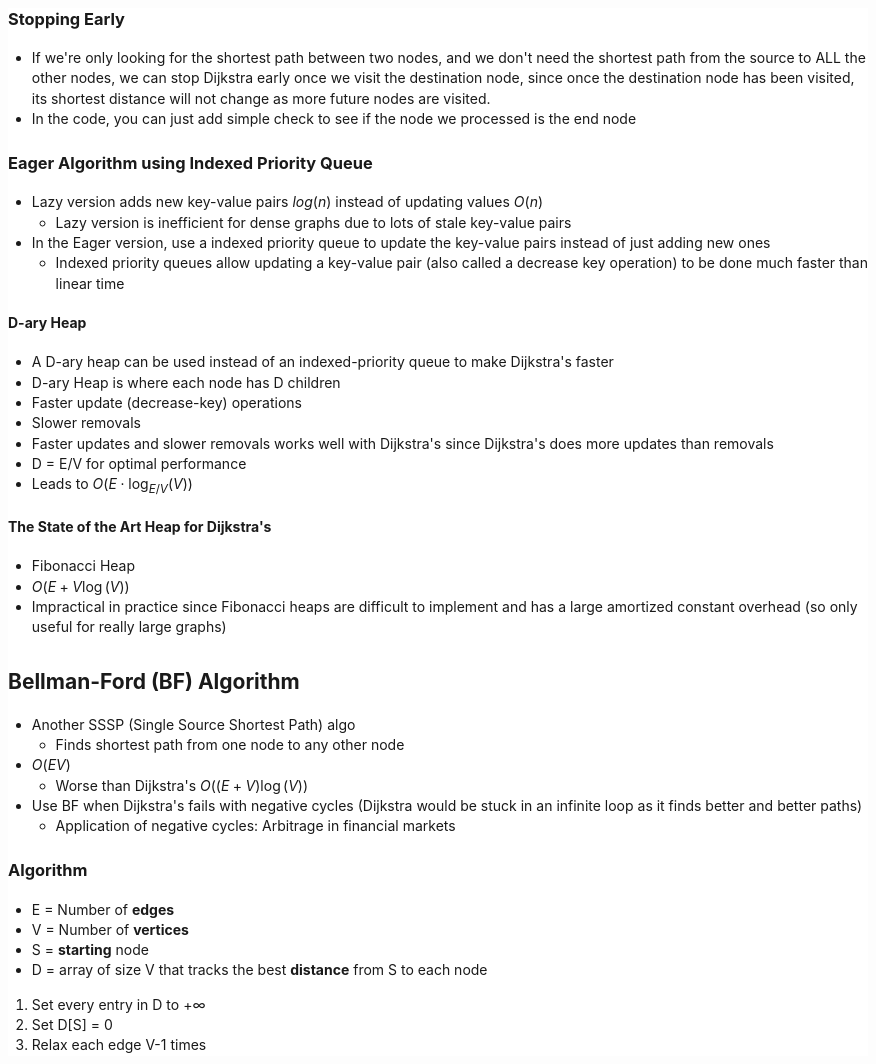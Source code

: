### Stopping Early
* If we're only looking for the shortest path between two nodes, and we don't need the shortest path from the source to ALL the other nodes, we can stop Dijkstra early once we visit the destination node, since once the destination node has been visited, its shortest distance will not change as more future nodes are visited.
* In the code, you can just add simple check to see if the node we processed is the end node

### Eager Algorithm using Indexed Priority Queue
* Lazy version adds new key-value pairs $log(n)$ instead of updating values $O(n)$
  * Lazy version is inefficient for dense graphs due to lots of stale key-value pairs
* In the Eager version, use a indexed priority queue to update the key-value pairs instead of just adding new ones
  * Indexed priority queues allow updating a key-value pair (also called a decrease key operation) to be done much faster than linear time

#### D-ary Heap
* A D-ary heap can be used instead of an indexed-priority queue to make Dijkstra's faster
* D-ary Heap is where each node has D children
* Faster update (decrease-key) operations
* Slower removals
* Faster updates and slower removals works well with Dijkstra's since Dijkstra's does more updates than removals
* D = E/V for optimal performance
* Leads to $O(E\cdot \log_{E/V}(V))$

#### The State of the Art Heap for Dijkstra's
* Fibonacci Heap
* $O(E + V\log(V))$
* Impractical in practice since Fibonacci heaps are difficult to implement and has a large amortized constant overhead (so only useful for really large graphs)

## Bellman-Ford (BF) Algorithm
* Another SSSP (Single Source Shortest Path) algo
  * Finds shortest path from one node to any other node
* $O(EV)$
  * Worse than Dijkstra's $O((E+V)\log(V))$
* Use BF when Dijkstra's fails with negative cycles (Dijkstra would be stuck in an infinite loop as it finds better and better paths)
  * Application of negative cycles: Arbitrage in financial markets

### Algorithm
* E = Number of **edges**
* V = Number of **vertices**
* S = **starting** node
* D = array of size V that tracks the best **distance** from S to each node

1. Set every entry in D to $+\infty$
2. Set D[S] = 0
3. Relax each edge V-1 times
